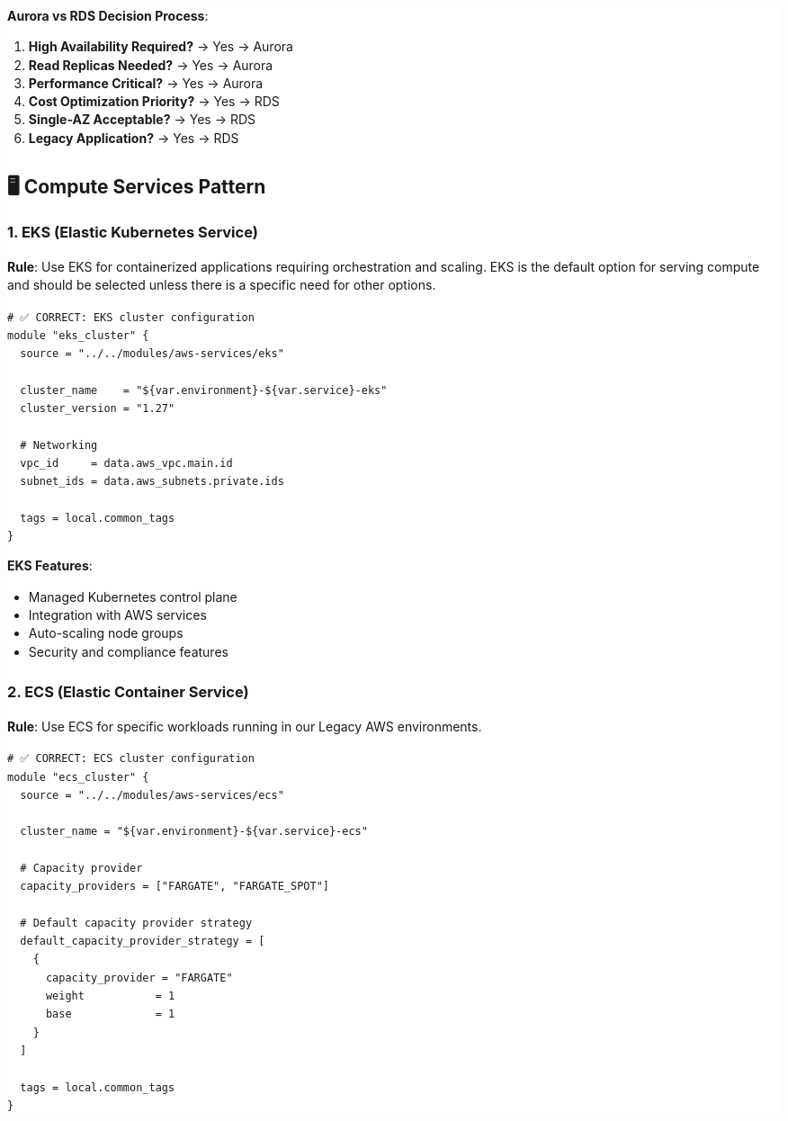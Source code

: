 **Aurora vs RDS Decision Process**:

1. **High Availability Required?** → Yes → Aurora
2. **Read Replicas Needed?** → Yes → Aurora
3. **Performance Critical?** → Yes → Aurora
4. **Cost Optimization Priority?** → Yes → RDS
5. **Single-AZ Acceptable?** → Yes → RDS
6. **Legacy Application?** → Yes → RDS

## 🖥️ Compute Services Pattern

### 1. EKS (Elastic Kubernetes Service)

**Rule**: Use EKS for containerized applications requiring orchestration and scaling. EKS is the default option for serving compute and should be selected unless there is a specific need for other options.

```hcl
# ✅ CORRECT: EKS cluster configuration
module "eks_cluster" {
  source = "../../modules/aws-services/eks"

  cluster_name    = "${var.environment}-${var.service}-eks"
  cluster_version = "1.27"

  # Networking
  vpc_id     = data.aws_vpc.main.id
  subnet_ids = data.aws_subnets.private.ids

  tags = local.common_tags
}
```

**EKS Features**:

- Managed Kubernetes control plane
- Integration with AWS services
- Auto-scaling node groups
- Security and compliance features

### 2. ECS (Elastic Container Service)

**Rule**: Use ECS for specific workloads running in our Legacy AWS environments.

```hcl
# ✅ CORRECT: ECS cluster configuration
module "ecs_cluster" {
  source = "../../modules/aws-services/ecs"

  cluster_name = "${var.environment}-${var.service}-ecs"

  # Capacity provider
  capacity_providers = ["FARGATE", "FARGATE_SPOT"]

  # Default capacity provider strategy
  default_capacity_provider_strategy = [
    {
      capacity_provider = "FARGATE"
      weight           = 1
      base             = 1
    }
  ]

  tags = local.common_tags
}
```
